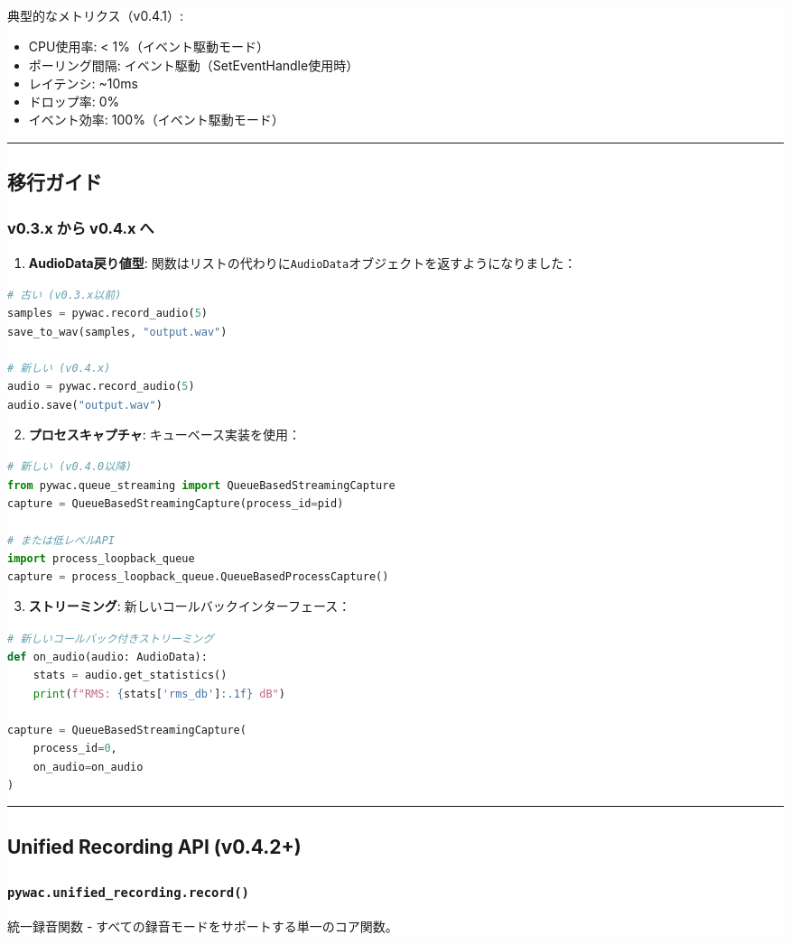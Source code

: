 典型的なメトリクス（v0.4.1）:
- CPU使用率: < 1%（イベント駆動モード）
- ポーリング間隔: イベント駆動（SetEventHandle使用時）
- レイテンシ: ~10ms
- ドロップ率: 0%
- イベント効率: 100%（イベント駆動モード）

---

## 移行ガイド

### v0.3.x から v0.4.x へ

1. **AudioData戻り値型**: 関数はリストの代わりに`AudioData`オブジェクトを返すようになりました：
```python
# 古い (v0.3.x以前)
samples = pywac.record_audio(5)
save_to_wav(samples, "output.wav")

# 新しい (v0.4.x)
audio = pywac.record_audio(5)
audio.save("output.wav")
```

2. **プロセスキャプチャ**: キューベース実装を使用：
```python
# 新しい (v0.4.0以降)
from pywac.queue_streaming import QueueBasedStreamingCapture
capture = QueueBasedStreamingCapture(process_id=pid)

# または低レベルAPI
import process_loopback_queue
capture = process_loopback_queue.QueueBasedProcessCapture()
```

3. **ストリーミング**: 新しいコールバックインターフェース：
```python
# 新しいコールバック付きストリーミング
def on_audio(audio: AudioData):
    stats = audio.get_statistics()
    print(f"RMS: {stats['rms_db']:.1f} dB")

capture = QueueBasedStreamingCapture(
    process_id=0,
    on_audio=on_audio
)
```

---

## Unified Recording API (v0.4.2+)

### `pywac.unified_recording.record()`
統一録音関数 - すべての録音モードをサポートする単一のコア関数。
